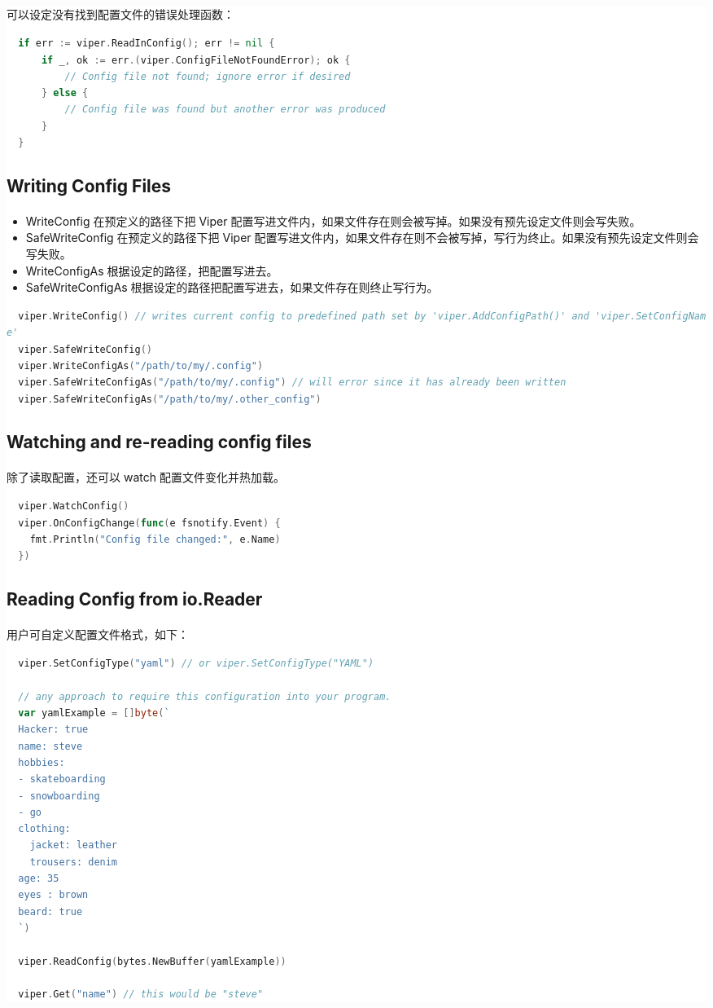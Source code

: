 可以设定没有找到配置文件的错误处理函数：

```Go
  if err := viper.ReadInConfig(); err != nil {
      if _, ok := err.(viper.ConfigFileNotFoundError); ok {
          // Config file not found; ignore error if desired
      } else {
          // Config file was found but another error was produced
      }
  }
```

## Writing Config Files

* WriteConfig 在预定义的路径下把 Viper 配置写进文件内，如果文件存在则会被写掉。如果没有预先设定文件则会写失败。
* SafeWriteConfig 在预定义的路径下把 Viper 配置写进文件内，如果文件存在则不会被写掉，写行为终止。如果没有预先设定文件则会写失败。
* WriteConfigAs 根据设定的路径，把配置写进去。
* SafeWriteConfigAs 根据设定的路径把配置写进去，如果文件存在则终止写行为。

```Go
  viper.WriteConfig() // writes current config to predefined path set by 'viper.AddConfigPath()' and 'viper.SetConfigName'
  viper.SafeWriteConfig()
  viper.WriteConfigAs("/path/to/my/.config")
  viper.SafeWriteConfigAs("/path/to/my/.config") // will error since it has already been written
  viper.SafeWriteConfigAs("/path/to/my/.other_config")
```

## Watching and re-reading config files

除了读取配置，还可以 watch 配置文件变化并热加载。

```Go
  viper.WatchConfig()
  viper.OnConfigChange(func(e fsnotify.Event) {
  	fmt.Println("Config file changed:", e.Name)
  })
```

## Reading Config from io.Reader

用户可自定义配置文件格式，如下：

```Go
  viper.SetConfigType("yaml") // or viper.SetConfigType("YAML")
  
  // any approach to require this configuration into your program.
  var yamlExample = []byte(`
  Hacker: true
  name: steve
  hobbies:
  - skateboarding
  - snowboarding
  - go
  clothing:
    jacket: leather
    trousers: denim
  age: 35
  eyes : brown
  beard: true
  `)
  
  viper.ReadConfig(bytes.NewBuffer(yamlExample))
  
  viper.Get("name") // this would be "steve"
```

